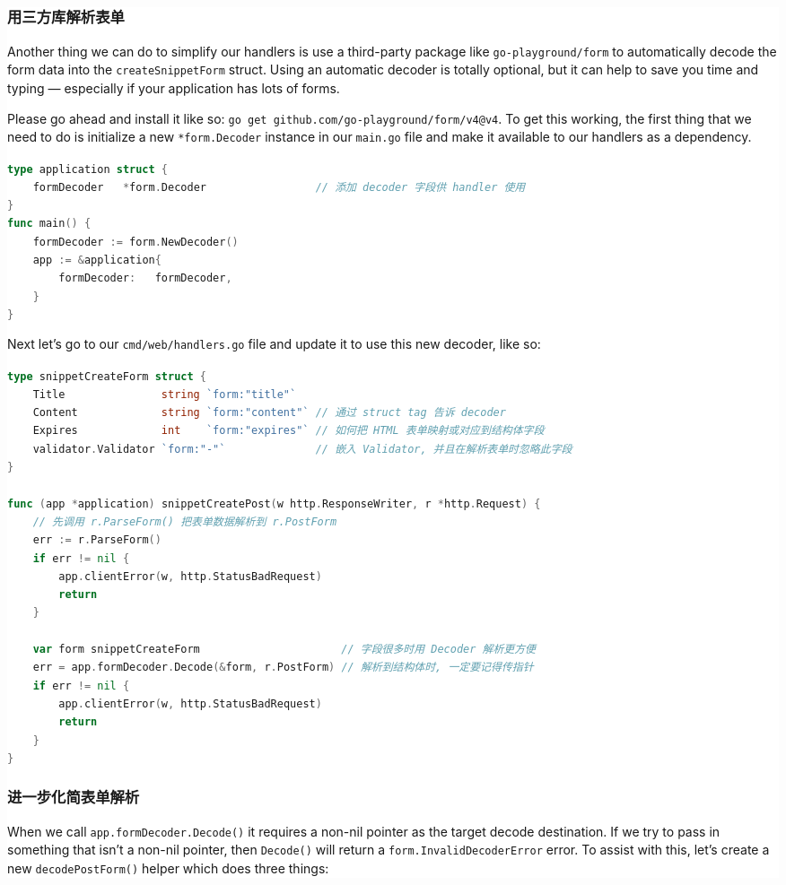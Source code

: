 ### 用三方库解析表单

Another thing we can do to simplify our handlers is use a third-party package like `go-playground/form` to automatically decode the form data into the `createSnippetForm` struct. Using an automatic decoder is totally optional, but it can help to save you time and typing — especially if your application has lots of forms.

Please go ahead and install it like so: `go get github.com/go-playground/form/v4@v4`. To get this working, the first thing that we need to do is initialize a new `*form.Decoder` instance in our `main.go` file and make it available to our handlers as a dependency.

```go
type application struct {
    formDecoder   *form.Decoder                 // 添加 decoder 字段供 handler 使用
}
func main() {
    formDecoder := form.NewDecoder()
    app := &application{
        formDecoder:   formDecoder,
    }
}
```

Next let’s go to our `cmd/web/handlers.go` file and update it to use this new decoder, like so:

```go
type snippetCreateForm struct {
    Title               string `form:"title"`
    Content             string `form:"content"` // 通过 struct tag 告诉 decoder
    Expires             int    `form:"expires"` // 如何把 HTML 表单映射或对应到结构体字段
    validator.Validator `form:"-"`              // 嵌入 Validator, 并且在解析表单时忽略此字段
}

func (app *application) snippetCreatePost(w http.ResponseWriter, r *http.Request) {
    // 先调用 r.ParseForm() 把表单数据解析到 r.PostForm
    err := r.ParseForm()
    if err != nil {
        app.clientError(w, http.StatusBadRequest)
        return
    }

    var form snippetCreateForm                      // 字段很多时用 Decoder 解析更方便
    err = app.formDecoder.Decode(&form, r.PostForm) // 解析到结构体时, 一定要记得传指针
    if err != nil {
        app.clientError(w, http.StatusBadRequest)
        return
    }
}
```

### 进一步化简表单解析

When we call `app.formDecoder.Decode()` it requires a non-nil pointer as the target decode destination. If we try to pass in something that isn’t a non-nil pointer, then `Decode()` will return a `form.InvalidDecoderError` error. To assist with this, let’s create a new `decodePostForm()` helper which does three things:
